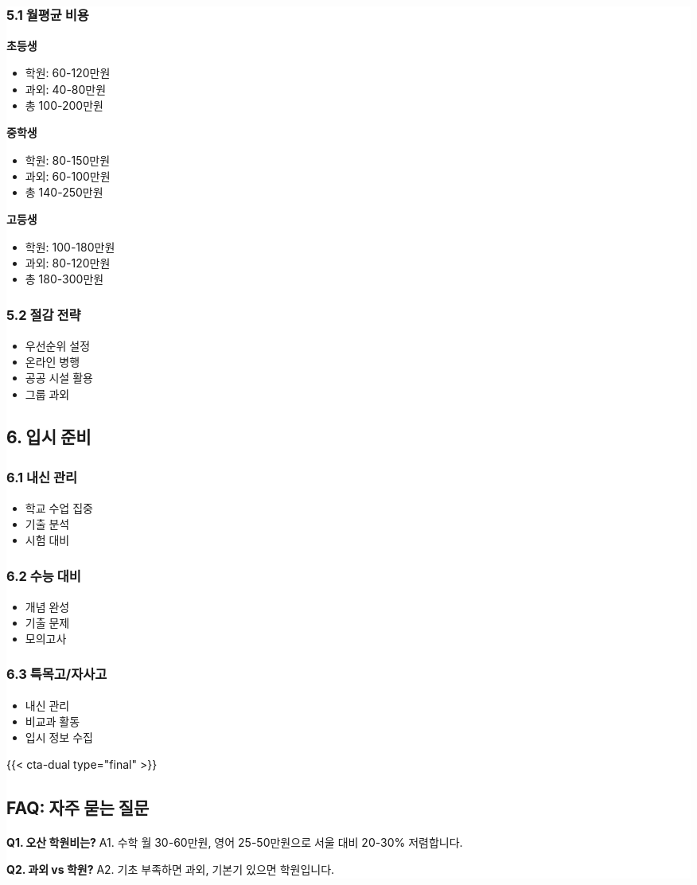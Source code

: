 ### 5.1 월평균 비용

**초등생**
- 학원: 60-120만원
- 과외: 40-80만원
- 총 100-200만원

**중학생**
- 학원: 80-150만원
- 과외: 60-100만원
- 총 140-250만원

**고등생**
- 학원: 100-180만원
- 과외: 80-120만원
- 총 180-300만원

### 5.2 절감 전략

- 우선순위 설정
- 온라인 병행
- 공공 시설 활용
- 그룹 과외

## 6. 입시 준비

### 6.1 내신 관리

- 학교 수업 집중
- 기출 분석
- 시험 대비

### 6.2 수능 대비

- 개념 완성
- 기출 문제
- 모의고사

### 6.3 특목고/자사고

- 내신 관리
- 비교과 활동
- 입시 정보 수집

{{< cta-dual type="final" >}}

## FAQ: 자주 묻는 질문

**Q1. 오산 학원비는?**
A1. 수학 월 30-60만원, 영어 25-50만원으로 서울 대비 20-30% 저렴합니다.

**Q2. 과외 vs 학원?**
A2. 기초 부족하면 과외, 기본기 있으면 학원입니다.
